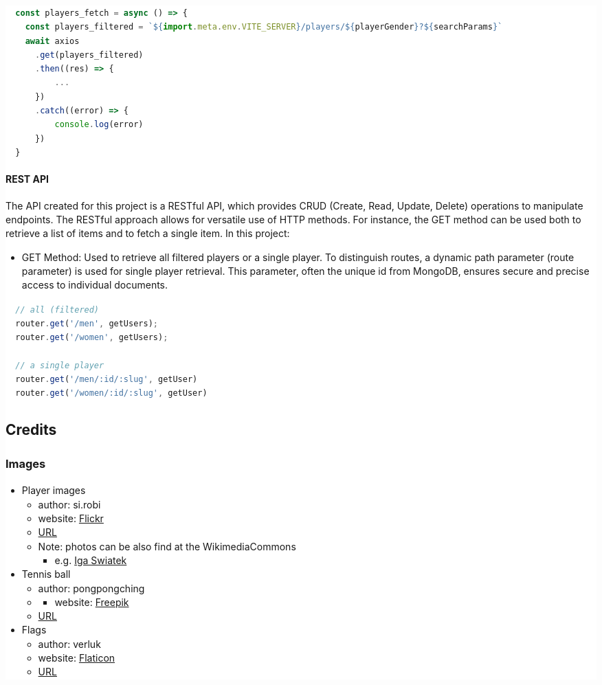 ```jsx
  const players_fetch = async () => {
    const players_filtered = `${import.meta.env.VITE_SERVER}/players/${playerGender}?${searchParams}`
    await axios
      .get(players_filtered)
      .then((res) => {
          ...
      })
      .catch((error) => {
          console.log(error)
      })
  }
```

#### REST API

The API created for this project is a RESTful API, which provides CRUD (Create, Read, Update, Delete) operations to manipulate endpoints. The RESTful approach allows for versatile use of HTTP methods. For instance, the GET method can be used both to retrieve a list of items and to fetch a single item.
In this project:

* GET Method: Used to retrieve all filtered players or a single player. To distinguish routes, a dynamic path parameter (route parameter) is used for single player retrieval. This parameter, often the unique id from MongoDB, ensures secure and precise access to individual documents.

```js
  // all (filtered)
  router.get('/men', getUsers);
  router.get('/women', getUsers);

  // a single player
  router.get('/men/:id/:slug', getUser)
  router.get('/women/:id/:slug', getUser)
```

## Credits

### Images

- Player images
  * author: si.robi
  * website: [Flickr](https://www.flickr.com/)
  * [URL](https://www.flickr.com/people/16732597@N07)
  * Note: photos can be also find at the WikimediaCommons
    * e.g. [Iga Swiatek](https://commons.wikimedia.org/wiki/File:Swiatek_RG19_(1)_(48199020336).jpg)
- Tennis ball
  * author: pongpongching
  *   * website: [Freepik](https://www.freepik.com/)
  * [URL](https://www.freepik.com/free-vector/tennis-championship-poster-template_13986890.htm)
- Flags
  * author: verluk
  * website: [Flaticon](https://www.flaticon.com/)
  * [URL](https://www.flaticon.com/packs/all-national-flags-of-the-world-very-high-quality-14009628)
